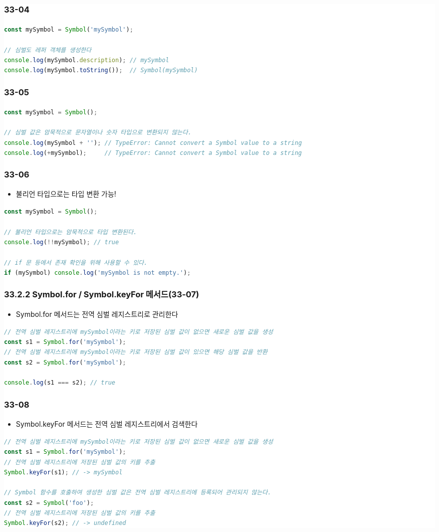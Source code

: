 ### 33-04

```javascript
const mySymbol = Symbol('mySymbol');

// 심벌도 레퍼 객체를 생성한다
console.log(mySymbol.description); // mySymbol
console.log(mySymbol.toString());  // Symbol(mySymbol)
```

### 33-05

```javascript
const mySymbol = Symbol();

// 심벌 값은 암묵적으로 문자열이나 숫자 타입으로 변환되지 않는다.
console.log(mySymbol + ''); // TypeError: Cannot convert a Symbol value to a string
console.log(+mySymbol);     // TypeError: Cannot convert a Symbol value to a string
```

### 33-06

* 불리언 타입으로는 타입 변환 가능!

```javascript
const mySymbol = Symbol();

// 불리언 타입으로는 암묵적으로 타입 변환된다.
console.log(!!mySymbol); // true

// if 문 등에서 존재 확인을 위해 사용할 수 있다.
if (mySymbol) console.log('mySymbol is not empty.');
```

### 33.2.2 Symbol.for / Symbol.keyFor 메서드(33-07)

* Symbol.for 메서드는 전역 심벌 레지스트리로 관리한다

```javascript
// 전역 심벌 레지스트리에 mySymbol이라는 키로 저장된 심벌 값이 없으면 새로운 심벌 값을 생성
const s1 = Symbol.for('mySymbol');
// 전역 심벌 레지스트리에 mySymbol이라는 키로 저장된 심벌 값이 있으면 해당 심벌 값을 반환
const s2 = Symbol.for('mySymbol');

console.log(s1 === s2); // true
```

### 33-08

* Symbol.keyFor 메서드는 전역 심벌 레지스트리에서 검색한다

```javascript
// 전역 심벌 레지스트리에 mySymbol이라는 키로 저장된 심벌 값이 없으면 새로운 심벌 값을 생성
const s1 = Symbol.for('mySymbol');
// 전역 심벌 레지스트리에 저장된 심벌 값의 키를 추출
Symbol.keyFor(s1); // -> mySymbol

// Symbol 함수를 호출하여 생성한 심벌 값은 전역 심벌 레지스트리에 등록되어 관리되지 않는다.
const s2 = Symbol('foo');
// 전역 심벌 레지스트리에 저장된 심벌 값의 키를 추출
Symbol.keyFor(s2); // -> undefined
```
